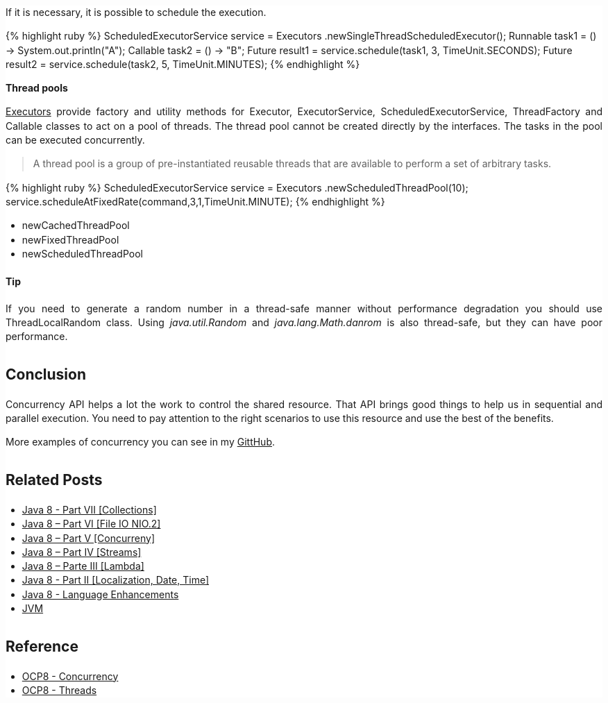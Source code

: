 If it is necessary, it is possible to schedule the execution.

{% highlight ruby %}
ScheduledExecutorService service = Executors
       .newSingleThreadScheduledExecutor();
Runnable task1 = () -> System.out.println("A");
Callable task2 = () -> "B";
Future<?> result1 = service.schedule(task1, 3, TimeUnit.SECONDS);
Future<?> result2 = service.schedule(task2, 5, TimeUnit.MINUTES);
{% endhighlight %}

<strong><span class="s3">Thread pools</span></strong>
<p style="text-align: justify;"><span style="color: #993366;"><a href="https://docs.oracle.com/javase/8/docs/api/java/util/concurrent/Executors.html" >Executors</a></span> provide factory and utility methods for Executor, ExecutorService, ScheduledExecutorService, ThreadFactory and Callable classes to act on a pool of threads. The thread pool cannot be created directly by the interfaces. The tasks in the pool can be executed concurrently.</p>

<blockquote>
<p style="text-align: justify;">A thread pool is a group of pre-instantiated reusable threads that are available to perform a set of arbitrary tasks.</p>
</blockquote>

{% highlight ruby %}
ScheduledExecutorService service = Executors
       .newScheduledThreadPool(10);
service.scheduleAtFixedRate(command,3,1,TimeUnit.MINUTE);
{% endhighlight %}

<ul>
	<li>newCachedThreadPool</li>
	<li>newFixedThreadPool</li>
	<li>newScheduledThreadPool</li>
</ul>

<h4>Tip</h4>
<p style="text-align: justify;">If you need to generate a random number in a thread-safe manner without performance degradation you should use ThreadLocalRandom class. Using <em>java.util.Random</em> and <em>java.lang.Math.danrom</em> is also thread-safe, but they can have poor performance.</p>

<h2>Conclusion</h2>
<p style="text-align: justify;">Concurrency API helps a lot the work to control the shared resource. That API brings good things to help us in sequential and parallel execution. You need to pay attention to the right scenarios to use this resource and use the best of the benefits.</p>

<p style="text-align: justify;">More examples of concurrency you can see in my <a href="https://github.com/fabiana2611/JavaVersionUpdate/tree/master/JavaVersionUpdate/src/br/bia/upgrade/objective/concurrency">GittHub</a>.</p>

<h2>Related Posts</h2>
<ul>
<li><a href="https://fabiana2611.github.io/java/collections.html" >Java 8 - Part VII [Collections]</a></li>
<li><a href="https://fabiana2611.github.io/java/nio" >Java 8 – Part VI [File IO NIO.2]</a></li>
<li><a href="https://fabiana2611.github.io/java/concurrency" >Java 8 – Part V [Concurreny]</a></li>
<li><a href="https://fabiana2611.github.io/java/stream" >Java 8 – Part IV [Streams]</a></li>
<li><a href="https://fabiana2611.github.io/java/lambda">Java 8 – Parte III [Lambda]</a></li>
<li><a href="https://fabiana2611.github.io/java/datetime" >Java 8 - Part II [Localization, Date, Time]</a></li>
  <li><a href="https://fabiana2611.github.io/java/enhancements" >Java 8 - Language Enhancements</a></li>
  <li><a href="https://fabiana2611.github.io/java/jvm">JVM</a></li>
</ul>
<h2>Reference</h2>
<ul>
	<li><a href="http://ocpj8.javastudyguide.com/ch27.html">OCP8 - Concurrency</a></li>
	<li><a href="http://ocpj8.javastudyguide.com/ch26.html">OCP8 - Threads</a></li>